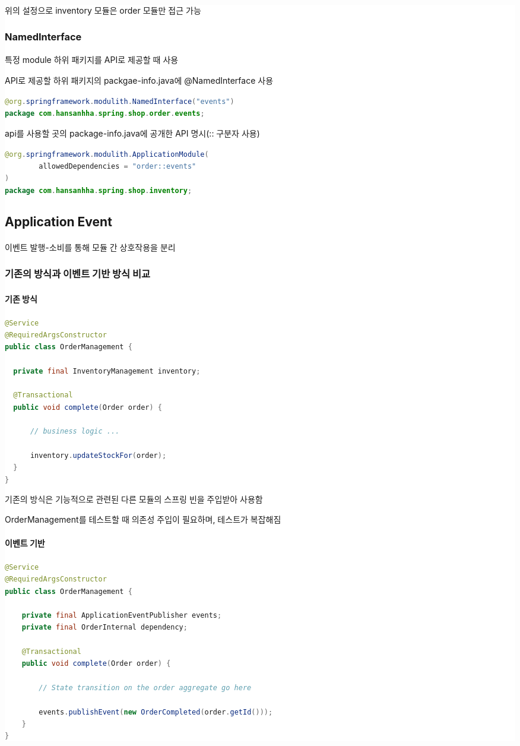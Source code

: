 위의 설정으로 inventory 모듈은 order 모듈만 접근 가능

### NamedInterface

특정 module 하위 패키지를 API로 제공할 때 사용

API로 제공할 하위 패키지의 packgae-info.java에 @NamedInterface 사용

```java
@org.springframework.modulith.NamedInterface("events")
package com.hansanhha.spring.shop.order.events;
```

api를 사용할 곳의 package-info.java에 공개한 API 명시(:: 구분자 사용)
```java
@org.springframework.modulith.ApplicationModule(
        allowedDependencies = "order::events"
)
package com.hansanhha.spring.shop.inventory;
```

## Application Event

이벤트 발행-소비를 통해 모듈 간 상호작용을 분리

### 기존의 방식과 이벤트 기반 방식 비교

#### 기존 방식

```java
@Service
@RequiredArgsConstructor
public class OrderManagement {

  private final InventoryManagement inventory;

  @Transactional
  public void complete(Order order) {
      
      // business logic ...
      
      inventory.updateStockFor(order);
  }
}
```

기존의 방식은 기능적으로 관련된 다른 모듈의 스프링 빈을 주입받아 사용함

OrderManagement를 테스트할 때 의존성 주입이 필요하며, 테스트가 복잡해짐 

#### 이벤트 기반

```java
@Service
@RequiredArgsConstructor
public class OrderManagement {

    private final ApplicationEventPublisher events;
    private final OrderInternal dependency;

    @Transactional
    public void complete(Order order) {

        // State transition on the order aggregate go here

        events.publishEvent(new OrderCompleted(order.getId()));
    }
}
```